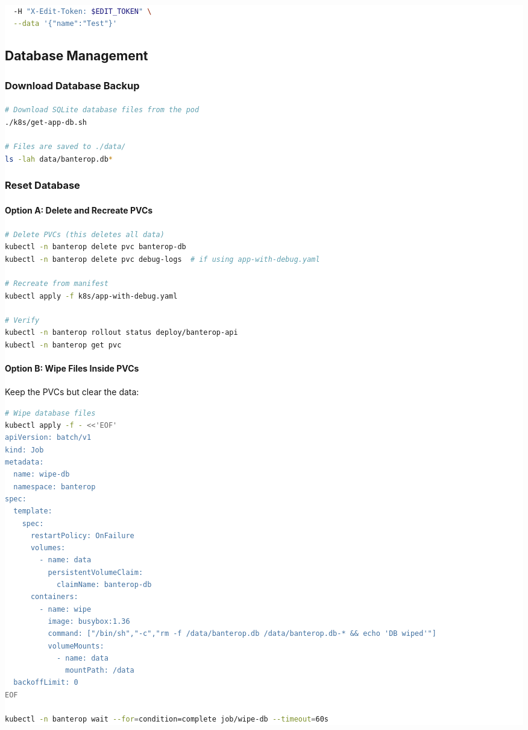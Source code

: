 ```bash
  -H "X-Edit-Token: $EDIT_TOKEN" \
  --data '{"name":"Test"}'
```

## Database Management

### Download Database Backup

```bash
# Download SQLite database files from the pod
./k8s/get-app-db.sh

# Files are saved to ./data/
ls -lah data/banterop.db*
```

### Reset Database

#### Option A: Delete and Recreate PVCs

```bash
# Delete PVCs (this deletes all data)
kubectl -n banterop delete pvc banterop-db
kubectl -n banterop delete pvc debug-logs  # if using app-with-debug.yaml

# Recreate from manifest
kubectl apply -f k8s/app-with-debug.yaml

# Verify
kubectl -n banterop rollout status deploy/banterop-api
kubectl -n banterop get pvc
```

#### Option B: Wipe Files Inside PVCs

Keep the PVCs but clear the data:

```bash
# Wipe database files
kubectl apply -f - <<'EOF'
apiVersion: batch/v1
kind: Job
metadata:
  name: wipe-db
  namespace: banterop
spec:
  template:
    spec:
      restartPolicy: OnFailure
      volumes:
        - name: data
          persistentVolumeClaim:
            claimName: banterop-db
      containers:
        - name: wipe
          image: busybox:1.36
          command: ["/bin/sh","-c","rm -f /data/banterop.db /data/banterop.db-* && echo 'DB wiped'"]
          volumeMounts:
            - name: data
              mountPath: /data
  backoffLimit: 0
EOF

kubectl -n banterop wait --for=condition=complete job/wipe-db --timeout=60s
```